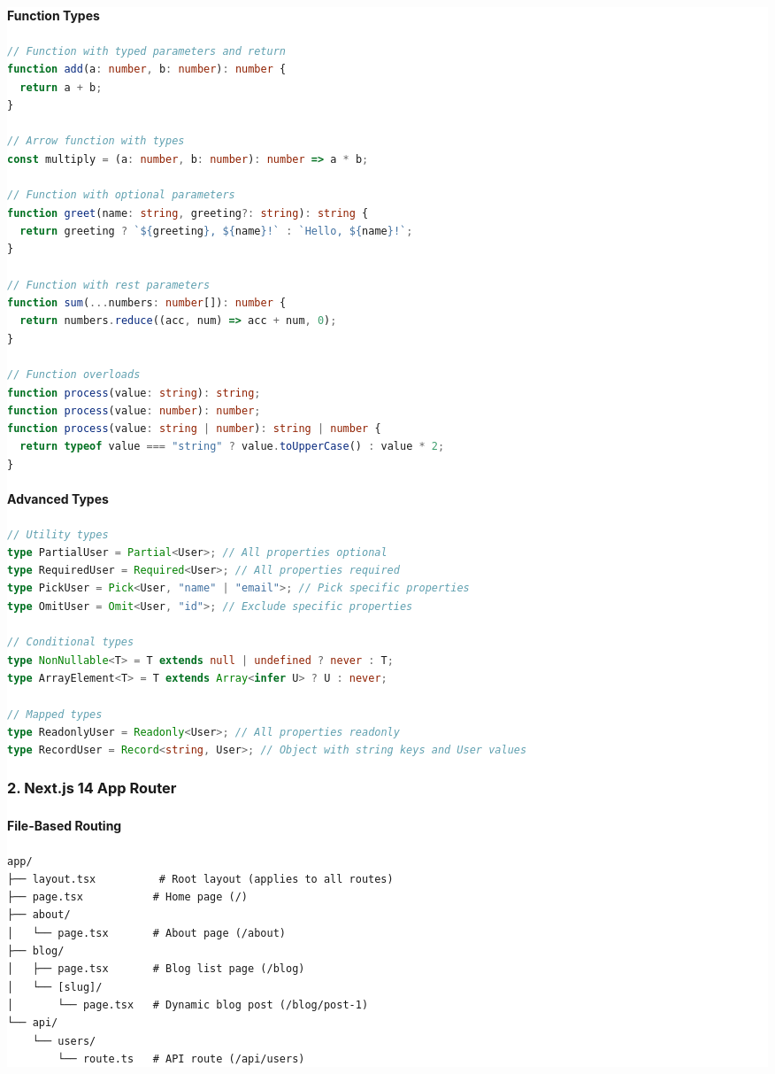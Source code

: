 #### Function Types
```typescript
// Function with typed parameters and return
function add(a: number, b: number): number {
  return a + b;
}

// Arrow function with types
const multiply = (a: number, b: number): number => a * b;

// Function with optional parameters
function greet(name: string, greeting?: string): string {
  return greeting ? `${greeting}, ${name}!` : `Hello, ${name}!`;
}

// Function with rest parameters
function sum(...numbers: number[]): number {
  return numbers.reduce((acc, num) => acc + num, 0);
}

// Function overloads
function process(value: string): string;
function process(value: number): number;
function process(value: string | number): string | number {
  return typeof value === "string" ? value.toUpperCase() : value * 2;
}
```

#### Advanced Types
```typescript
// Utility types
type PartialUser = Partial<User>; // All properties optional
type RequiredUser = Required<User>; // All properties required
type PickUser = Pick<User, "name" | "email">; // Pick specific properties
type OmitUser = Omit<User, "id">; // Exclude specific properties

// Conditional types
type NonNullable<T> = T extends null | undefined ? never : T;
type ArrayElement<T> = T extends Array<infer U> ? U : never;

// Mapped types
type ReadonlyUser = Readonly<User>; // All properties readonly
type RecordUser = Record<string, User>; // Object with string keys and User values
```

### 2. Next.js 14 App Router

#### File-Based Routing
```
app/
├── layout.tsx          # Root layout (applies to all routes)
├── page.tsx           # Home page (/)
├── about/
│   └── page.tsx       # About page (/about)
├── blog/
│   ├── page.tsx       # Blog list page (/blog)
│   └── [slug]/
│       └── page.tsx   # Dynamic blog post (/blog/post-1)
└── api/
    └── users/
        └── route.ts   # API route (/api/users)
```
